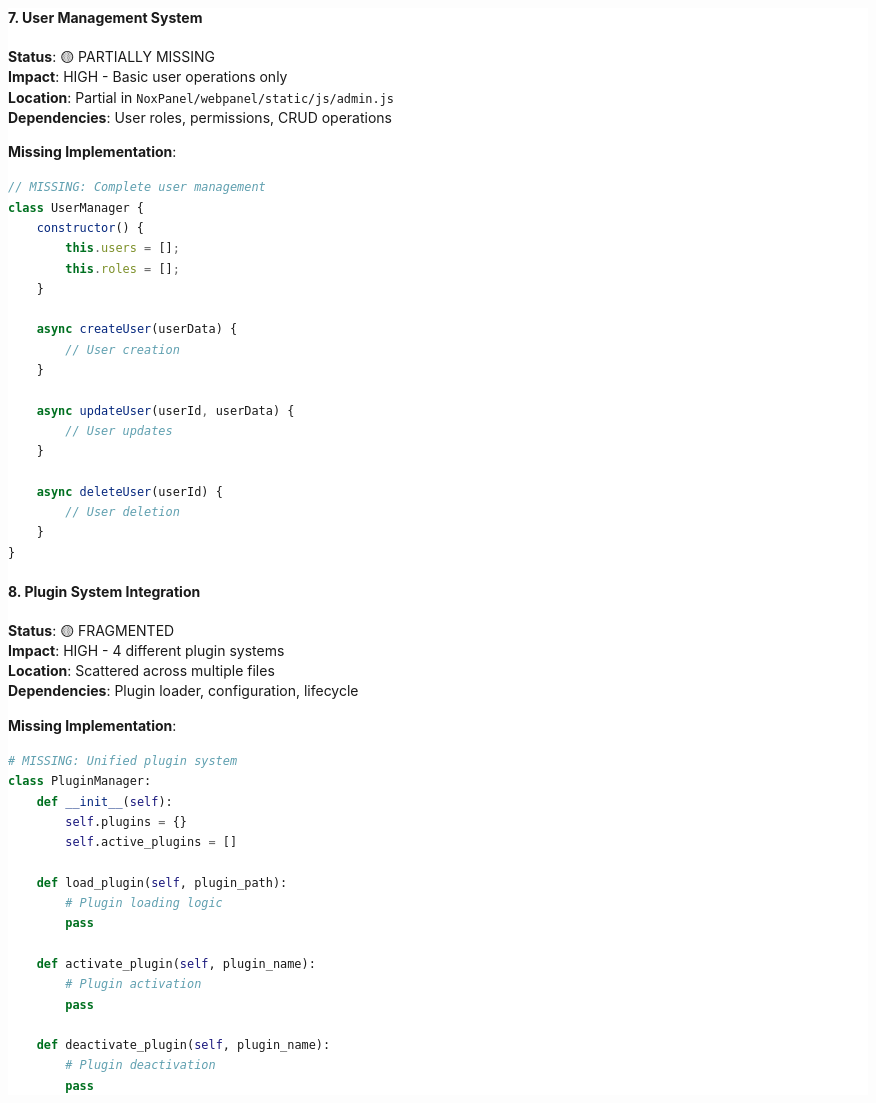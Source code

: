 #### 7. **User Management System**
**Status**: 🟡 PARTIALLY MISSING  
**Impact**: HIGH - Basic user operations only  
**Location**: Partial in `NoxPanel/webpanel/static/js/admin.js`  
**Dependencies**: User roles, permissions, CRUD operations  

**Missing Implementation**:
```javascript
// MISSING: Complete user management
class UserManager {
    constructor() {
        this.users = [];
        this.roles = [];
    }

    async createUser(userData) {
        // User creation
    }

    async updateUser(userId, userData) {
        // User updates
    }

    async deleteUser(userId) {
        // User deletion
    }
}
```

#### 8. **Plugin System Integration**
**Status**: 🟡 FRAGMENTED  
**Impact**: HIGH - 4 different plugin systems  
**Location**: Scattered across multiple files  
**Dependencies**: Plugin loader, configuration, lifecycle  

**Missing Implementation**:
```python
# MISSING: Unified plugin system
class PluginManager:
    def __init__(self):
        self.plugins = {}
        self.active_plugins = []

    def load_plugin(self, plugin_path):
        # Plugin loading logic
        pass

    def activate_plugin(self, plugin_name):
        # Plugin activation
        pass

    def deactivate_plugin(self, plugin_name):
        # Plugin deactivation
        pass
```
